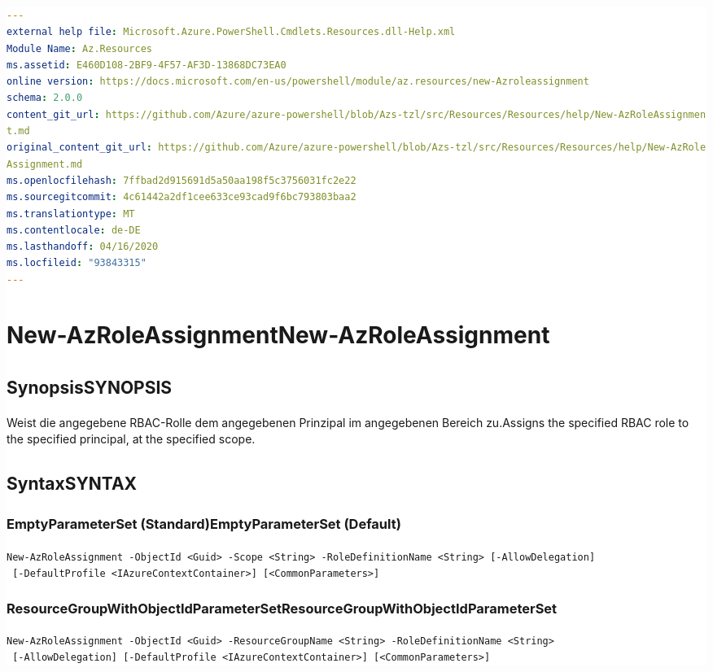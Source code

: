 ```yaml
---
external help file: Microsoft.Azure.PowerShell.Cmdlets.Resources.dll-Help.xml
Module Name: Az.Resources
ms.assetid: E460D108-2BF9-4F57-AF3D-13868DC73EA0
online version: https://docs.microsoft.com/en-us/powershell/module/az.resources/new-Azroleassignment
schema: 2.0.0
content_git_url: https://github.com/Azure/azure-powershell/blob/Azs-tzl/src/Resources/Resources/help/New-AzRoleAssignment.md
original_content_git_url: https://github.com/Azure/azure-powershell/blob/Azs-tzl/src/Resources/Resources/help/New-AzRoleAssignment.md
ms.openlocfilehash: 7ffbad2d915691d5a50aa198f5c3756031fc2e22
ms.sourcegitcommit: 4c61442a2df1cee633ce93cad9f6bc793803baa2
ms.translationtype: MT
ms.contentlocale: de-DE
ms.lasthandoff: 04/16/2020
ms.locfileid: "93843315"
---
```

# <span data-ttu-id="ef734-101">New-AzRoleAssignment</span><span class="sxs-lookup"><span data-stu-id="ef734-101">New-AzRoleAssignment</span></span>

## <span data-ttu-id="ef734-102">Synopsis</span><span class="sxs-lookup"><span data-stu-id="ef734-102">SYNOPSIS</span></span>
<span data-ttu-id="ef734-103">Weist die angegebene RBAC-Rolle dem angegebenen Prinzipal im angegebenen Bereich zu.</span><span class="sxs-lookup"><span data-stu-id="ef734-103">Assigns the specified RBAC role to the specified principal, at the specified scope.</span></span>

## <span data-ttu-id="ef734-104">Syntax</span><span class="sxs-lookup"><span data-stu-id="ef734-104">SYNTAX</span></span>

### <span data-ttu-id="ef734-105">EmptyParameterSet (Standard)</span><span class="sxs-lookup"><span data-stu-id="ef734-105">EmptyParameterSet (Default)</span></span>
```
New-AzRoleAssignment -ObjectId <Guid> -Scope <String> -RoleDefinitionName <String> [-AllowDelegation]
 [-DefaultProfile <IAzureContextContainer>] [<CommonParameters>]
```

### <span data-ttu-id="ef734-106">ResourceGroupWithObjectIdParameterSet</span><span class="sxs-lookup"><span data-stu-id="ef734-106">ResourceGroupWithObjectIdParameterSet</span></span>
```
New-AzRoleAssignment -ObjectId <Guid> -ResourceGroupName <String> -RoleDefinitionName <String>
 [-AllowDelegation] [-DefaultProfile <IAzureContextContainer>] [<CommonParameters>]
```
